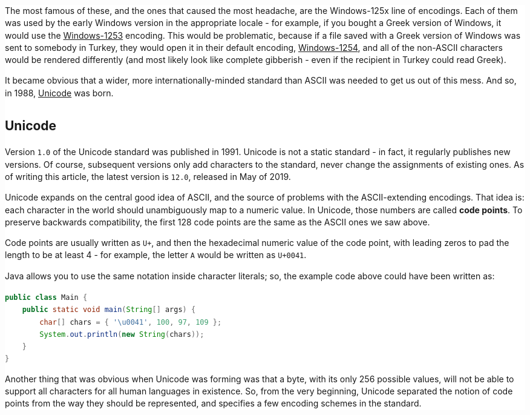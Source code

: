 The most famous of these, and the ones that caused the most headache,
are the Windows-125x line of encodings.
Each of them was used by the early Windows version in the appropriate locale -
for example, if you bought a Greek version of Windows,
it would use the [Windows-1253](https://en.wikipedia.org/wiki/Windows-1253) encoding.
This would be problematic, because if a file saved with a Greek version of Windows was sent to somebody in Turkey,
they would open it in their default encoding,
[Windows-1254](https://en.wikipedia.org/wiki/Windows-1254),
and all of the non-ASCII characters would be rendered differently
(and most likely look like complete gibberish -
even if the recipient in Turkey could read Greek).

It became obvious that a wider,
more internationally-minded standard than ASCII was needed to get us out of this mess.
And so, in 1988, [Unicode](https://en.wikipedia.org/wiki/Unicode) was born.

## Unicode

Version `1.0` of the Unicode standard was published in 1991.
Unicode is not a static standard -
in fact, it regularly publishes new versions.
Of course, subsequent versions only add characters to the standard,
never change the assignments of existing ones.
As of writing this article, the latest version is `12.0`,
released in May of 2019.

Unicode expands on the central good idea of ASCII,
and the source of problems with the ASCII-extending encodings.
That idea is: each character in the world should unambiguously map to a numeric value.
In Unicode, those numbers are called **code points**.
To preserve backwards compatibility, the first 128 code points are the same as the ASCII ones we saw above.

Code points are usually written as `U+`, and then the hexadecimal numeric value of the code point,
with leading zeros to pad the length to be at least 4 -
for example, the letter `A` would be written as `U+0041`.

Java allows you to use the same notation inside character literals;
so, the example code above could have been written as:

```java
public class Main {
    public static void main(String[] args) {
        char[] chars = { '\u0041', 100, 97, 109 };
        System.out.println(new String(chars));
    }
}
```

Another thing that was obvious when Unicode was forming was that a byte,
with its only 256 possible values,
will not be able to support all characters for all human languages in existence.
So, from the very beginning, Unicode separated the notion of code points from the way they should be represented,
and specifies a few encoding schemes in the standard.
